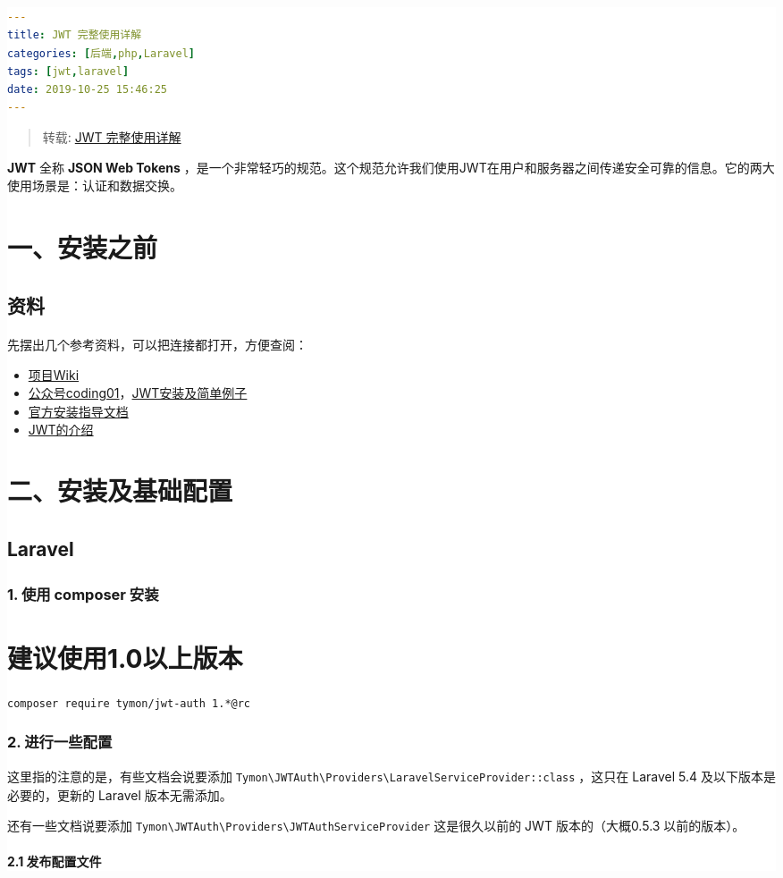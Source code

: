 ```yaml
---
title: JWT 完整使用详解
categories: [后端,php,Laravel]
tags: [jwt,laravel]
date: 2019-10-25 15:46:25
---
```



> 转载: [JWT 完整使用详解
](https://learnku.com/articles/10885/full-use-of-jwt)



**JWT** 全称 **JSON Web Tokens** ，是一个非常轻巧的规范。这个规范允许我们使用JWT在用户和服务器之间传递安全可靠的信息。它的两大使用场景是：认证和数据交换。



# 一、安装之前

## 资料

先摆出几个参考资料，可以把连接都打开，方便查阅：

- [项目Wiki](https://github.com/tymondesigns/jwt-auth/wiki/Installation)
- [公众号coding01](https://mp.weixin.qq.com/s/KVUQE2DUetNB2kqxHs0VDg)，[JWT安装及简单例子](https://juejin.im/post/5a0812a16fb9a0451704ad96)
- [官方安装指导文档](http://jwt-auth.readthedocs.io/en/docs/laravel-installation/)
- [JWT的介绍](https://jwt.io/introduction/)




# 二、安装及基础配置

## Laravel

### 1. 使用 composer 安装


# 建议使用1.0以上版本

    composer require tymon/jwt-auth 1.*@rc
 

### 2. 进行一些配置

这里指的注意的是，有些文档会说要添加 `Tymon\JWTAuth\Providers\LaravelServiceProvider::class` ，这只在 Laravel 5.4 及以下版本是必要的，更新的 Laravel 版本无需添加。

还有一些文档说要添加 `Tymon\JWTAuth\Providers\JWTAuthServiceProvider` 这是很久以前的 JWT 版本的（大概0.5.3 以前的版本）。

#### 2.1 发布配置文件

